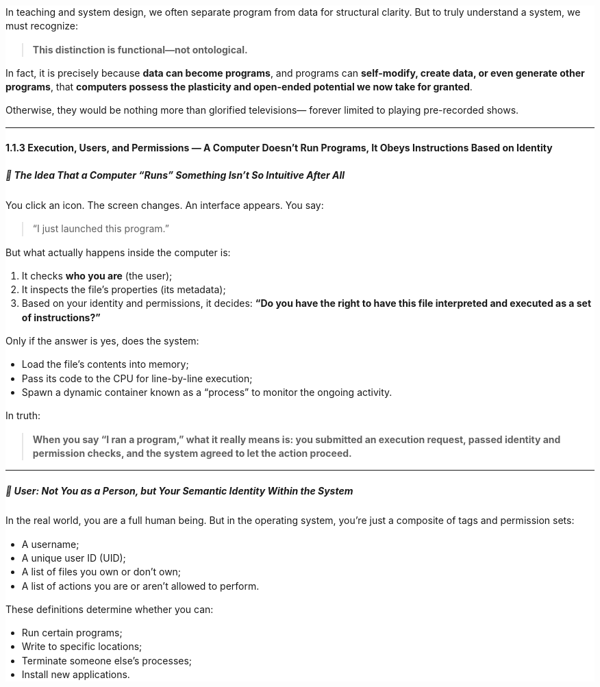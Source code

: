 In teaching and system design, we often separate program from data for structural clarity. But to truly understand a system, we must recognize:

> **This distinction is functional—not ontological.**

In fact, it is precisely because **data can become programs**, and programs can **self-modify, create data, or even generate other programs**, that **computers possess the plasticity and open-ended potential we now take for granted**.

Otherwise, they would be nothing more than glorified televisions— forever limited to playing pre-recorded shows.

------------------------------------------------------------------------

#### 1.1.3 Execution, Users, and Permissions — A Computer Doesn’t Run Programs, It Obeys Instructions Based on Identity

##### 🧠 The Idea That a Computer “Runs” Something Isn’t So Intuitive After All

You click an icon. The screen changes. An interface appears. You say:

> “I just launched this program.”

But what actually happens inside the computer is:

1.  It checks **who you are** (the user);
2.  It inspects the file’s properties (its metadata);
3.  Based on your identity and permissions, it decides: **“Do you have the right to have this file interpreted and executed as a set of instructions?”**

Only if the answer is yes, does the system:

- Load the file’s contents into memory;
- Pass its code to the CPU for line-by-line execution;
- Spawn a dynamic container known as a “process” to monitor the ongoing activity.

In truth:

> **When you say “I ran a program,” what it really means is: you submitted an execution request, passed identity and permission checks, and the system agreed to let the action proceed.**

------------------------------------------------------------------------

##### 👤 User: Not You as a Person, but Your Semantic Identity Within the System

In the real world, you are a full human being. But in the operating system, you’re just a composite of tags and permission sets:

- A username;
- A unique user ID (UID);
- A list of files you own or don’t own;
- A list of actions you are or aren’t allowed to perform.

These definitions determine whether you can:

- Run certain programs;
- Write to specific locations;
- Terminate someone else’s processes;
- Install new applications.
